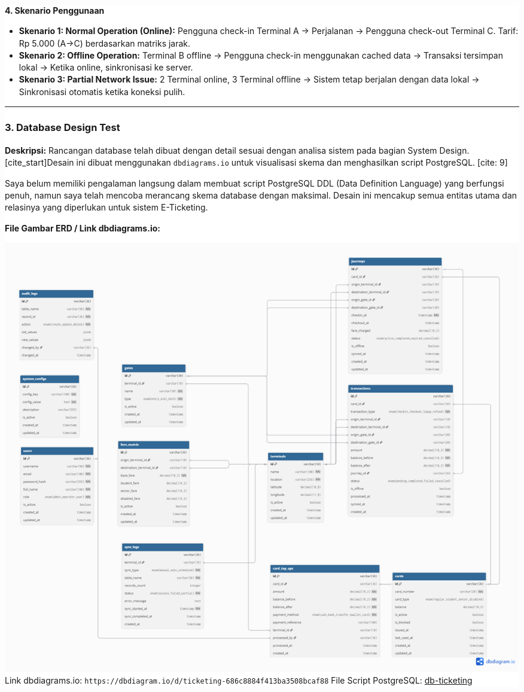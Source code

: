 **4. Skenario Penggunaan**

- **Skenario 1: Normal Operation (Online):** Pengguna check-in Terminal A → Perjalanan → Pengguna check-out Terminal C. Tarif: Rp 5.000 (A→C) berdasarkan matriks jarak.
- **Skenario 2: Offline Operation:** Terminal B offline → Pengguna check-in menggunakan cached data → Transaksi tersimpan lokal → Ketika online, sinkronisasi ke server.
- **Skenario 3: Partial Network Issue:** 2 Terminal online, 3 Terminal offline → Sistem tetap berjalan dengan data lokal → Sinkronisasi otomatis ketika koneksi pulih.

---

### 3. Database Design Test

**Deskripsi:**
Rancangan database telah dibuat dengan detail sesuai dengan analisa sistem pada bagian System Design. [cite_start]Desain ini dibuat menggunakan `dbdiagrams.io` untuk visualisasi skema dan menghasilkan script PostgreSQL. [cite: 9]

Saya belum memiliki pengalaman langsung dalam membuat script PostgreSQL DDL (Data Definition Language) yang berfungsi penuh, namun saya telah mencoba merancang skema database dengan maksimal. Desain ini mencakup semua entitas utama dan relasinya yang diperlukan untuk sistem E-Ticketing.

**File Gambar ERD / Link dbdiagrams.io:**

![Database Design Diagram](design-db.png)
Link dbdiagrams.io: `https://dbdiagram.io/d/ticketing-686c8884f413ba3508bcaf88`
File Script PostgreSQL: [db-ticketing](ticketing.sql)
